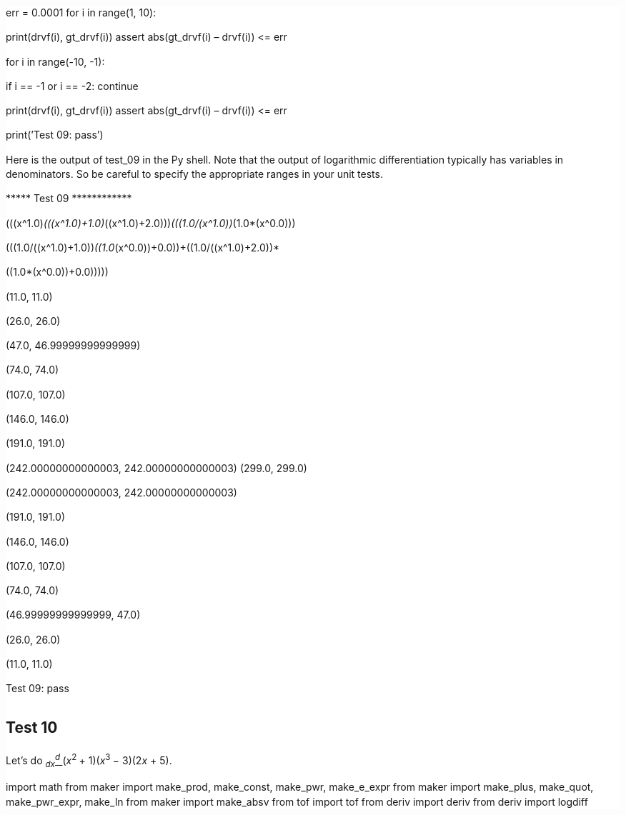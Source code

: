 err = 0.0001 for i in range(1, 10):

print(drvf(i), gt_drvf(i)) assert abs(gt_drvf(i) – drvf(i)) &lt;= err

for i in range(-10, -1):

if i == -1 or i == -2: continue

print(drvf(i), gt_drvf(i)) assert abs(gt_drvf(i) – drvf(i)) &lt;= err

print(’Test 09: pass’)

Here is the output of test_09 in the Py shell. Note that the output of logarithmic differentiation typically has variables in denominators. So be careful to specify the appropriate ranges in your unit tests.

***** Test 09 ************

(((x^1.0)*(((x^1.0)+1.0)*((x^1.0)+2.0)))*(((1.0/(x^1.0))*(1.0*(x^0.0)))


(((1.0/((x^1.0)+1.0))*((1.0*(x^0.0))+0.0))+((1.0/((x^1.0)+2.0))*

((1.0*(x^0.0))+0.0)))))

(11.0, 11.0)

(26.0, 26.0)

(47.0, 46.99999999999999)

(74.0, 74.0)

(107.0, 107.0)

(146.0, 146.0)

(191.0, 191.0)

(242.00000000000003, 242.00000000000003) (299.0, 299.0)

(242.00000000000003, 242.00000000000003)

(191.0, 191.0)

(146.0, 146.0)

(107.0, 107.0)

(74.0, 74.0)

(46.99999999999999, 47.0)

(26.0, 26.0)

(11.0, 11.0)

Test 09: pass

<h2>Test 10</h2>

Let’s do <em><sub>dx</sub><u><sup>d </sup></u></em>(<em>x</em><sup>2 </sup>+ 1)(<em>x</em><sup>3 </sup>− 3)(2<em>x </em>+ 5).

import math from maker import make_prod, make_const, make_pwr, make_e_expr from maker import make_plus, make_quot, make_pwr_expr, make_ln from maker import make_absv from tof import tof from deriv import deriv from deriv import logdiff
